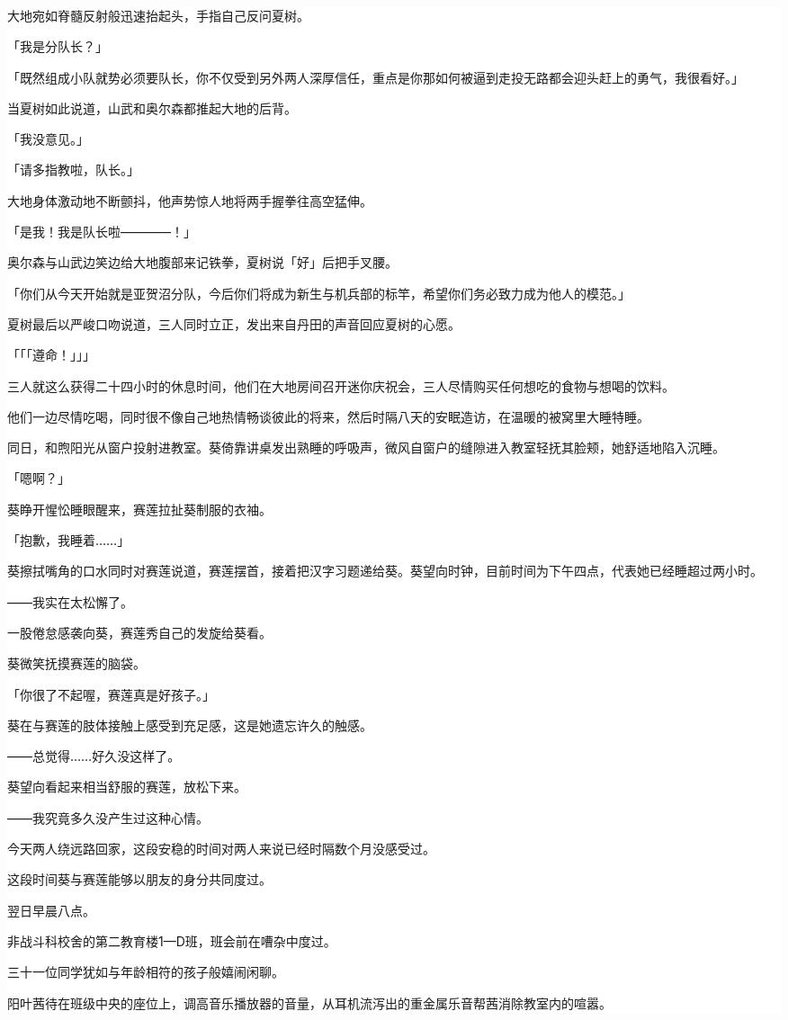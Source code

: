 大地宛如脊髓反射般迅速抬起头，手指自己反问夏树。

「我是分队长？」

「既然组成小队就势必须要队长，你不仅受到另外两人深厚信任，重点是你那如何被逼到走投无路都会迎头赶上的勇气，我很看好。」

当夏树如此说道，山武和奥尔森都推起大地的后背。

「我没意见。」

「请多指教啦，队长。」

大地身体激动地不断颤抖，他声势惊人地将两手握拳往高空猛伸。

「是我！我是队长啦————！」

奥尔森与山武边笑边给大地腹部来记铁拳，夏树说「好」后把手叉腰。

「你们从今天开始就是亚贺沼分队，今后你们将成为新生与机兵部的标竿，希望你们务必致力成为他人的模范。」

夏树最后以严峻口吻说道，三人同时立正，发出来自丹田的声音回应夏树的心愿。

「「「遵命！」」」

三人就这么获得二十四小时的休息时间，他们在大地房间召开迷你庆祝会，三人尽情购买任何想吃的食物与想喝的饮料。

他们一边尽情吃喝，同时很不像自己地热情畅谈彼此的将来，然后时隔八天的安眠造访，在温暖的被窝里大睡特睡。

同日，和煦阳光从窗户投射进教室。葵倚靠讲桌发出熟睡的呼吸声，微风自窗户的缝隙进入教室轻抚其脸颊，她舒适地陷入沉睡。

「嗯啊？」

葵睁开惺忪睡眼醒来，赛莲拉扯葵制服的衣袖。

「抱歉，我睡着……」

葵擦拭嘴角的口水同时对赛莲说道，赛莲摆首，接着把汉字习题递给葵。葵望向时钟，目前时间为下午四点，代表她已经睡超过两小时。

——我实在太松懈了。

一股倦怠感袭向葵，赛莲秀自己的发旋给葵看。

葵微笑抚摸赛莲的脑袋。

「你很了不起喔，赛莲真是好孩子。」

葵在与赛莲的肢体接触上感受到充足感，这是她遗忘许久的触感。

——总觉得……好久没这样了。

葵望向看起来相当舒服的赛莲，放松下来。

——我究竟多久没产生过这种心情。

今天两人绕远路回家，这段安稳的时间对两人来说已经时隔数个月没感受过。

这段时间葵与赛莲能够以朋友的身分共同度过。

翌日早晨八点。

非战斗科校舍的第二教育楼1—D班，班会前在嘈杂中度过。

三十一位同学犹如与年龄相符的孩子般嬉闹闲聊。

阳叶茜待在班级中央的座位上，调高音乐播放器的音量，从耳机流泻出的重金属乐音帮茜消除教室内的喧嚣。
